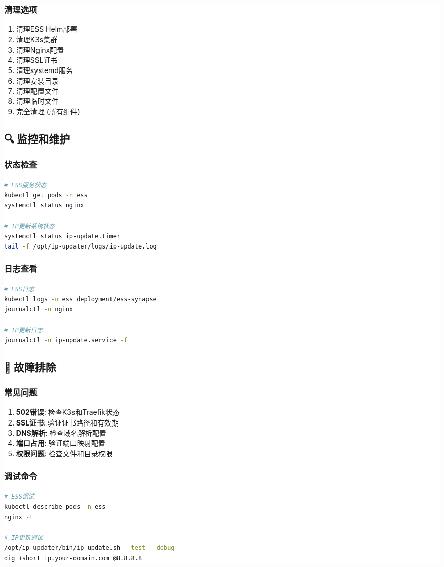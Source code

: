 ### 清理选项
1. 清理ESS Helm部署
2. 清理K3s集群
3. 清理Nginx配置
4. 清理SSL证书
5. 清理systemd服务
6. 清理安装目录
7. 清理配置文件
8. 清理临时文件
9. 完全清理 (所有组件)

## 🔍 监控和维护

### 状态检查
```bash
# ESS服务状态
kubectl get pods -n ess
systemctl status nginx

# IP更新系统状态
systemctl status ip-update.timer
tail -f /opt/ip-updater/logs/ip-update.log
```

### 日志查看
```bash
# ESS日志
kubectl logs -n ess deployment/ess-synapse
journalctl -u nginx

# IP更新日志
journalctl -u ip-update.service -f
```

## 🚨 故障排除

### 常见问题
1. **502错误**: 检查K3s和Traefik状态
2. **SSL证书**: 验证证书路径和有效期
3. **DNS解析**: 检查域名解析配置
4. **端口占用**: 验证端口映射配置
5. **权限问题**: 检查文件和目录权限

### 调试命令
```bash
# ESS调试
kubectl describe pods -n ess
nginx -t

# IP更新调试
/opt/ip-updater/bin/ip-update.sh --test --debug
dig +short ip.your-domain.com @8.8.8.8
```
